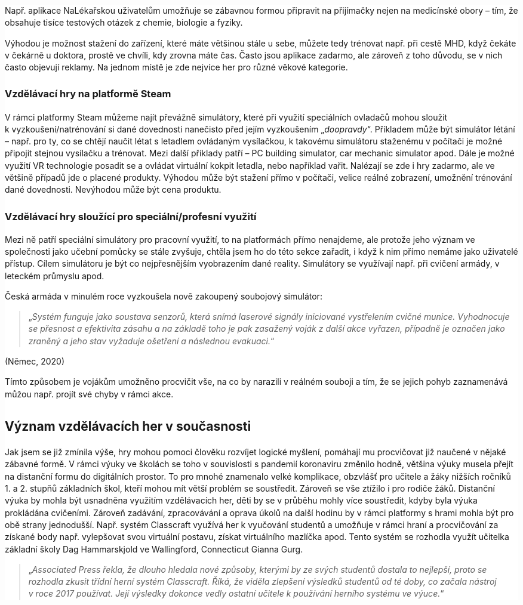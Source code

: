 Např. aplikace NaLékařskou uživatelům umožňuje se zábavnou formou připravit na přijímačky nejen na medicínské obory – tím, že obsahuje tisíce testových otázek z chemie, biologie a fyziky.

Výhodou je možnost stažení do zařízení, které máte většinou stále u sebe, můžete tedy trénovat např. při cestě MHD, když čekáte v čekárně u doktora, prostě ve chvíli, kdy zrovna máte čas. Často jsou aplikace zadarmo, ale zároveň z toho důvodu, se v nich často objevují reklamy. Na jednom místě je zde nejvíce her pro různé věkové kategorie.

### Vzdělávací hry na platformě Steam

V rámci platformy Steam můžeme najít převážně simulátory, které při využití speciálních ovladačů mohou sloužit k vyzkoušení/natrénování si dané dovednosti nanečisto před jejím vyzkoušením „*doopravdy*“. Příkladem může být simulátor létání – např. pro ty, co se chtějí naučit létat s letadlem ovládaným vysílačkou, k takovému simulátoru staženému v počítači je možné připojit stejnou vysílačku a trénovat. Mezi další příklady patří – PC building simulator, car mechanic simulator apod. Dále je možné využití VR technologie posadit se a ovládat virtuální kokpit letadla, nebo například vařit. Nalézají se zde i hry zadarmo, ale ve většině případů jde o placené produkty. Výhodou může být stažení přímo v počítači, velice reálné zobrazení, umožnění trénování dané dovednosti. Nevýhodou může být cena produktu.

### Vzdělávací hry sloužící pro speciální/profesní využití

Mezi ně patří speciální simulátory pro pracovní využití, to na platformách přímo nenajdeme, ale protože jeho význam ve společnosti jako učební pomůcky se stále zvyšuje, chtěla jsem ho do této sekce zařadit, i když k nim přímo nemáme jako uživatelé přístup. Cílem simulátoru je být co nejpřesnějším vyobrazením dané reality. Simulátory se využívají např. při cvičení armády, v leteckém průmyslu apod.

Česká armáda v minulém roce vyzkoušela nově zakoupený soubojový simulátor:

> „*Systém funguje jako soustava senzorů, která snímá laserové signály iniciované vystřelením cvičné munice. Vyhodnocuje se přesnost a efektivita zásahu a na základě toho je pak zasažený voják z další akce vyřazen, případně je označen jako zraněný a jeho stav vyžaduje ošetření a následnou evakuaci.*“

(Němec, 2020)

Tímto způsobem je vojákům umožněno procvičit vše, na co by narazili v reálném souboji a tím, že se jejich pohyb zaznamenává můžou např. projít své chyby v rámci akce.

## Význam vzdělávacích her v současnosti

Jak jsem se již zmínila výše, hry mohou pomoci člověku rozvíjet logické myšlení, pomáhají mu procvičovat již naučené v nějaké zábavné formě. V rámci výuky ve školách se toho v souvislosti s pandemií koronaviru změnilo hodně, většina výuky musela přejít na distanční formu do digitálních prostor. To pro mnohé znamenalo velké komplikace, obzvlášť pro učitele a žáky nižších ročníků 1. a 2. stupňů základních škol, kteří mohou mít větší problém se soustředit. Zároveň se vše ztížilo i pro rodiče žáků. Distanční výuka by mohla být usnadněna využitím vzdělávacích her, děti by se v průběhu mohly více soustředit, kdyby byla výuka prokládána cvičeními. Zároveň zadávání, zpracovávání a oprava úkolů na další hodinu by v rámci platformy s hrami mohla být pro obě strany jednodušší. Např. systém Classcraft využívá her k vyučování studentů a umožňuje v rámci hraní a procvičování za získané body např. vylepšovat svou virtuální postavu, získat virtuálního mazlíčka apod.  Tento systém se rozhodla využít učitelka základní školy Dag Hammarskjold ve Wallingford, Connecticut Gianna Gurg.

> „*Associated Press řekla, že dlouho hledala nové způsoby, kterými by ze svých studentů dostala to nejlepší, proto se rozhodla zkusit třídní herní systém Classcraft. Říká, že viděla zlepšení výsledků studentů od té doby, co začala nástroj v roce 2017 používat. Její výsledky dokonce vedly ostatní učitele k používání herního systému ve výuce.*“
